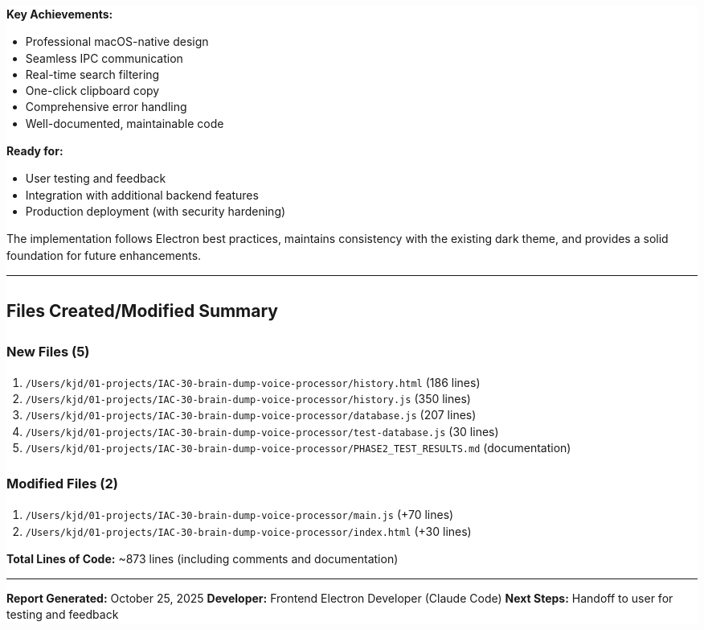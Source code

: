 **Key Achievements:**
- Professional macOS-native design
- Seamless IPC communication
- Real-time search filtering
- One-click clipboard copy
- Comprehensive error handling
- Well-documented, maintainable code

**Ready for:**
- User testing and feedback
- Integration with additional backend features
- Production deployment (with security hardening)

The implementation follows Electron best practices, maintains consistency with the existing dark theme, and provides a solid foundation for future enhancements.

---

## Files Created/Modified Summary

### New Files (5)
1. `/Users/kjd/01-projects/IAC-30-brain-dump-voice-processor/history.html` (186 lines)
2. `/Users/kjd/01-projects/IAC-30-brain-dump-voice-processor/history.js` (350 lines)
3. `/Users/kjd/01-projects/IAC-30-brain-dump-voice-processor/database.js` (207 lines)
4. `/Users/kjd/01-projects/IAC-30-brain-dump-voice-processor/test-database.js` (30 lines)
5. `/Users/kjd/01-projects/IAC-30-brain-dump-voice-processor/PHASE2_TEST_RESULTS.md` (documentation)

### Modified Files (2)
1. `/Users/kjd/01-projects/IAC-30-brain-dump-voice-processor/main.js` (+70 lines)
2. `/Users/kjd/01-projects/IAC-30-brain-dump-voice-processor/index.html` (+30 lines)

**Total Lines of Code:** ~873 lines (including comments and documentation)

---

**Report Generated:** October 25, 2025
**Developer:** Frontend Electron Developer (Claude Code)
**Next Steps:** Handoff to user for testing and feedback
